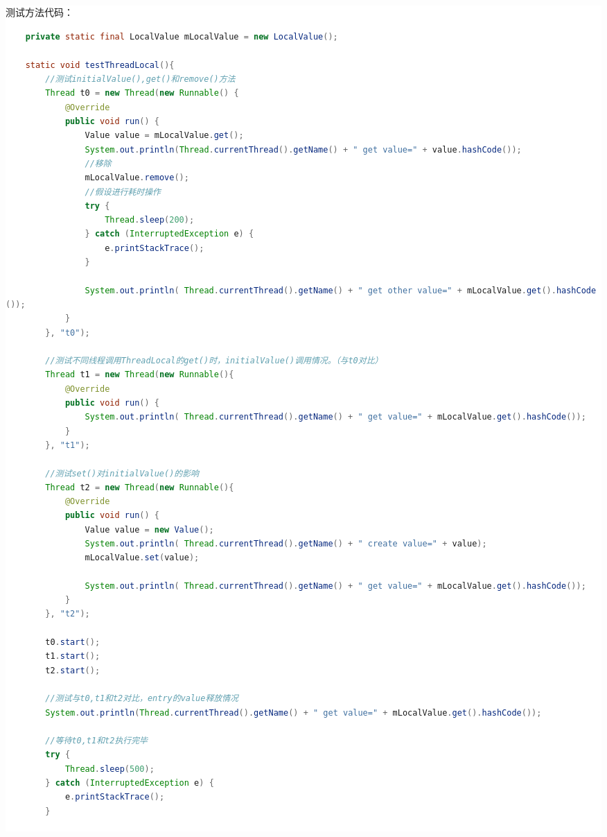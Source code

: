 测试方法代码：

```java
	private static final LocalValue mLocalValue = new LocalValue();
	
	static void testThreadLocal(){
		//测试initialValue(),get()和remove()方法
		Thread t0 = new Thread(new Runnable() {
			@Override
			public void run() {
				Value value = mLocalValue.get();
				System.out.println(Thread.currentThread().getName() + " get value=" + value.hashCode());
				//移除
				mLocalValue.remove();
				//假设进行耗时操作
				try {
					Thread.sleep(200);
				} catch (InterruptedException e) {
					e.printStackTrace();
				}
				
				System.out.println( Thread.currentThread().getName() + " get other value=" + mLocalValue.get().hashCode());
			}
		}, "t0");
		
		//测试不同线程调用ThreadLocal的get()时，initialValue()调用情况。（与t0对比）
		Thread t1 = new Thread(new Runnable(){
			@Override
			public void run() {
				System.out.println( Thread.currentThread().getName() + " get value=" + mLocalValue.get().hashCode());
			}
		}, "t1");
		
		//测试set()对initialValue()的影响
		Thread t2 = new Thread(new Runnable(){
			@Override
			public void run() {
				Value value = new Value();
				System.out.println( Thread.currentThread().getName() + " create value=" + value);
				mLocalValue.set(value);
				
				System.out.println( Thread.currentThread().getName() + " get value=" + mLocalValue.get().hashCode());
			}
		}, "t2");
		
		t0.start();
		t1.start();
		t2.start();
		
		//测试与t0,t1和t2对比，entry的value释放情况
		System.out.println(Thread.currentThread().getName() + " get value=" + mLocalValue.get().hashCode());
		
		//等待t0,t1和t2执行完毕
		try {
			Thread.sleep(500);
		} catch (InterruptedException e) {
			e.printStackTrace();
		}
		
```
